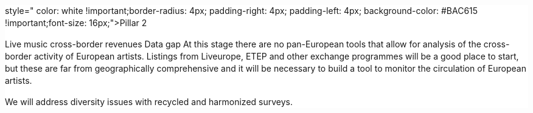 style="     color: white !important;border-radius: 4px; padding-right: 4px; padding-left: 4px; background-color: #BAC615 !important;font-size: 16px;">Pillar
2</span>
</td>
<td style="text-align:center;width: 15em; font-family: monospace;">
Live music cross-border revenues
</td>
<td style="text-align:center;width: 20em; ">
Data gap
</td>
<td style="text-align:center;width: 60em; ">
At this stage there are no pan-European tools that allow for analysis of
the cross-border activity of European artists. Listings from Liveurope,
ETEP and other exchange programmes will be a good place to start, but
these are far from geographically comprehensive and it will be necessary
to build a tool to monitor the circulation of European artists.
</td>
</tr>
</tbody>
</table>

We will address diversity issues with recycled and harmonized surveys.
